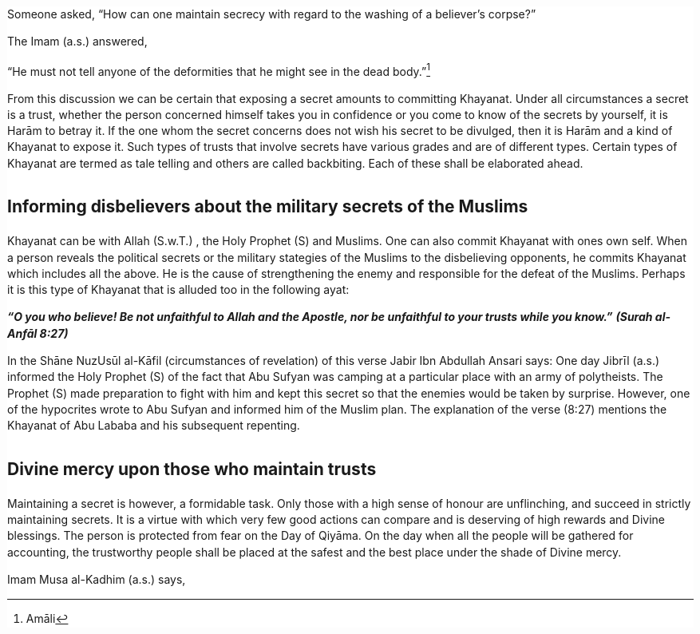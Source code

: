 Someone asked, “How can one maintain secrecy with regard to the washing
of a believer’s corpse?”

The Imam (a.s.) answered,

“He must not tell anyone of the deformities that he might see in the
dead body.”[^19]

From this discussion we can be certain that exposing a secret amounts to
committing Khayanat. Under all circumstances a secret is a trust,
whether the person concerned himself takes you in confidence or you come
to know of the secrets by yourself, it is Harām to betray it. If the one
whom the secret concerns does not wish his secret to be divulged, then
it is Harām and a kind of Khayanat to expose it. Such types of trusts
that involve secrets have various grades and are of different types.
Certain types of Khayanat are termed as tale telling and others are
called backbiting. Each of these shall be elaborated ahead.

Informing disbelievers about the military secrets of the Muslims
----------------------------------------------------------------

Khayanat can be with Allah (S.w.T.) , the Holy Prophet (S) and Muslims.
One can also commit Khayanat with ones own self. When a person reveals
the political secrets or the military stategies of the Muslims to the
disbelieving opponents, he commits Khayanat which includes all the
above. He is the cause of strengthening the enemy and responsible for
the defeat of the Muslims. Perhaps it is this type of Khayanat that is
alluded too in the following ayat:

***“O you who believe! Be not unfaithful to Allah and the Apostle, nor
be unfaithful to your trusts while you know.”*** ***(Surah al-Anfāl
8:27)***

In the Shāne NuzUsūl al-Kāfil (circumstances of revelation) of this
verse Jabir Ibn Abdullah Ansari says: One day Jibrīl (a.s.) informed the
Holy Prophet (S) of the fact that Abu Sufyan was camping at a particular
place with an army of polytheists. The Prophet (S) made preparation to
fight with him and kept this secret so that the enemies would be taken
by surprise. However, one of the hypocrites wrote to Abu Sufyan and
informed him of the Muslim plan. The explanation of the verse (8:27)
mentions the Khayanat of Abu Lababa and his subsequent repenting.

Divine mercy upon those who maintain trusts
-------------------------------------------

Maintaining a secret is however, a formidable task. Only those with a
high sense of honour are unflinching, and succeed in strictly
maintaining secrets. It is a virtue with which very few good actions can
compare and is deserving of high rewards and Divine blessings. The
person is protected from fear on the Day of Qiyāma. On the day when all
the people will be gathered for accounting, the trustworthy people shall
be placed at the safest and the best place under the shade of Divine
mercy.

Imam Musa al-Kadhim (a.s.) says,


[^1]: Wasa’il ul-Shia
[^2]: Wasa’il ul-Shia
[^3]: Wasa’il ul-Shia
[^4]: Wasa’il ul-Shia
[^5]: Wasa’il ul-Shia
[^6]: Wasa’il ul-Shia
[^7]: Wasa’il ul-Shia
[^8]: Wasa’il ul-Shia
[^9]: Tafsīr Safi
[^10]: Tafsīr Majmaul Bayan
[^11]: Tafsīr Safi
[^12]: Nihaya of Shaykh Tusi
[^13]: al-Kāfi
[^14]: Nāseekhut Tawarikh Vol.3, Pg544
[^15]: Bihār al-Anwār Vol.16
[^16]: Wasa’il ul-Shia
[^17]: Bihār al-Anwār
[^18]: al-Kāfi
[^19]: Amāli
[^20]: Bihār al-Anwār